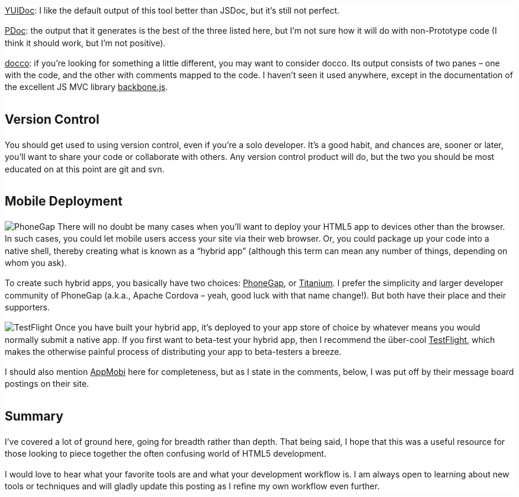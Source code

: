 [YUIDoc](http://developer.yahoo.com/yui/yuidoc/): I like the default output of this tool better than JSDoc, but it’s still not perfect.

[PDoc](http://pdoc.org/): the output that it generates is the best of the three listed here, but I’m not sure how it will do with non-Prototype code (I think it should work, but I’m not positive).

[docco](http://jashkenas.github.com/docco/): if you’re looking for something a little different, you may want to consider docco. Its output consists of two panes – one with the code, and the other with comments mapped to the code. I haven’t seen it used anywhere, except in the documentation of the excellent JS MVC library [backbone.js](http://backbonejs.org/).

## Version Control

You should get used to using version control, even if you’re a solo developer. It’s a good habit, and chances are, sooner or later, you’ll want to share your code or collaborate with others. Any version control product will do, but the two you should be most educated on at this point are git and svn.

## Mobile Deployment

![PhoneGap](/phonegap.jpg) There will no doubt be many cases when you’ll want to deploy your HTML5 app to devices other than the browser. In such cases, you could let mobile users access your site via their web browser. Or, you could package up your code into a native shell, thereby creating what is known as a “hybrid app” (although this term can mean any number of things, depending on whom you ask).

To create such hybrid apps, you basically have two choices: [PhoneGap](http://phonegap.com/), or [Titanium](http://www.appcelerator.com/products/titanium-cross-platform-application-development/). I prefer the simplicity and larger developer community of PhoneGap (a.k.a., Apache Cordova – yeah, good luck with that name change!). But both have their place and their supporters.

![TestFlight](/testflight.jpg) Once you have built your hybrid app, it’s deployed to your app store of choice by whatever means you would normally submit a native app. If you first want to beta-test your hybrid app, then I recommend the über-cool [TestFlight](https://testflightapp.com/), which makes the otherwise painful process of distributing your app to beta-testers a breeze.

I should also mention [AppMobi](http://www.appmobi.com/) here for completeness, but as I state in the comments, below, I was put off by their message board postings on their site.

## Summary

I’ve covered a lot of ground here, going for breadth rather than depth. That being said, I hope that this was a useful resource for those looking to piece together the often confusing world of HTML5 development.

I would love to hear what your favorite tools are and what your development workflow is. I am always open to learning about new tools or techniques and will gladly update this posting as I refine my own workflow even further.
